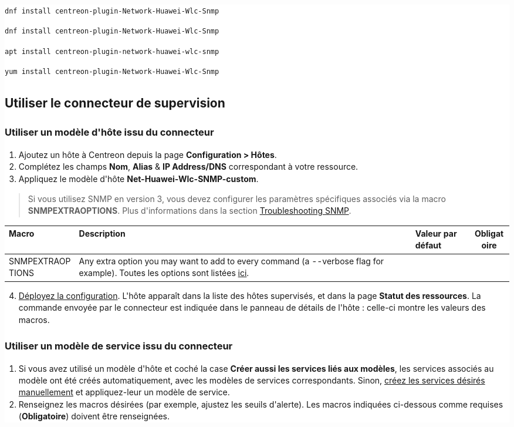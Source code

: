 ```bash
dnf install centreon-plugin-Network-Huawei-Wlc-Snmp
```

</TabItem>
<TabItem value="Alma / RHEL / Oracle Linux 9" label="Alma / RHEL / Oracle Linux 9">

```bash
dnf install centreon-plugin-Network-Huawei-Wlc-Snmp
```

</TabItem>
<TabItem value="Debian 11 & 12" label="Debian 11 & 12">

```bash
apt install centreon-plugin-network-huawei-wlc-snmp
```

</TabItem>
<TabItem value="CentOS 7" label="CentOS 7">

```bash
yum install centreon-plugin-Network-Huawei-Wlc-Snmp
```

</TabItem>
</Tabs>

## Utiliser le connecteur de supervision

### Utiliser un modèle d'hôte issu du connecteur

1. Ajoutez un hôte à Centreon depuis la page **Configuration > Hôtes**.
2. Complétez les champs **Nom**, **Alias** & **IP Address/DNS** correspondant à votre ressource.
3. Appliquez le modèle d'hôte **Net-Huawei-Wlc-SNMP-custom**.

> Si vous utilisez SNMP en version 3, vous devez configurer les paramètres spécifiques associés via la macro **SNMPEXTRAOPTIONS**.
> Plus d'informations dans la section [Troubleshooting SNMP](../getting-started/how-to-guides/troubleshooting-plugins.md#snmpv3-options-mapping).

| Macro            | Description                                                                                                                                         | Valeur par défaut | Obligatoire |
|:-----------------|:----------------------------------------------------------------------------------------------------------------------------------------------------|:------------------|:-----------:|
| SNMPEXTRAOPTIONS | Any extra option you may want to add to every command (a --verbose flag for example). Toutes les options sont listées [ici](#options-disponibles).  |                   |             |

4. [Déployez la configuration](/docs/monitoring/monitoring-servers/deploying-a-configuration). L'hôte apparaît dans la liste des hôtes supervisés, et dans la page **Statut des ressources**. La commande envoyée par le connecteur est indiquée dans le panneau de détails de l'hôte : celle-ci montre les valeurs des macros.

### Utiliser un modèle de service issu du connecteur

1. Si vous avez utilisé un modèle d'hôte et coché la case **Créer aussi les services liés aux modèles**, les services associés au modèle ont été créés automatiquement, avec les modèles de services correspondants. Sinon, [créez les services désirés manuellement](/docs/monitoring/basic-objects/services) et appliquez-leur un modèle de service.
2. Renseignez les macros désirées (par exemple, ajustez les seuils d'alerte). Les macros indiquées ci-dessous comme requises (**Obligatoire**) doivent être renseignées.
